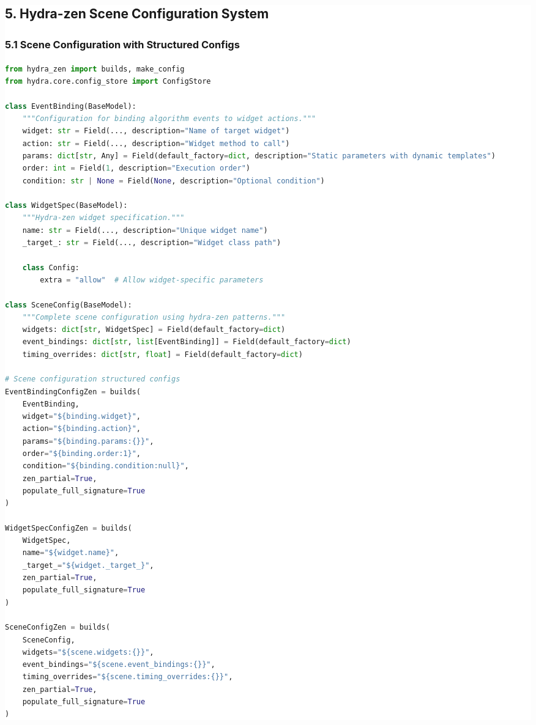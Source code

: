 ## 5. Hydra-zen Scene Configuration System

### 5.1 Scene Configuration with Structured Configs

```python
from hydra_zen import builds, make_config
from hydra.core.config_store import ConfigStore

class EventBinding(BaseModel):
    """Configuration for binding algorithm events to widget actions."""
    widget: str = Field(..., description="Name of target widget")
    action: str = Field(..., description="Widget method to call")
    params: dict[str, Any] = Field(default_factory=dict, description="Static parameters with dynamic templates")
    order: int = Field(1, description="Execution order")
    condition: str | None = Field(None, description="Optional condition")

class WidgetSpec(BaseModel):
    """Hydra-zen widget specification."""
    name: str = Field(..., description="Unique widget name")
    _target_: str = Field(..., description="Widget class path")
    
    class Config:
        extra = "allow"  # Allow widget-specific parameters

class SceneConfig(BaseModel):
    """Complete scene configuration using hydra-zen patterns."""
    widgets: dict[str, WidgetSpec] = Field(default_factory=dict)
    event_bindings: dict[str, list[EventBinding]] = Field(default_factory=dict)
    timing_overrides: dict[str, float] = Field(default_factory=dict)

# Scene configuration structured configs
EventBindingConfigZen = builds(
    EventBinding,
    widget="${binding.widget}",
    action="${binding.action}",
    params="${binding.params:{}}",
    order="${binding.order:1}",
    condition="${binding.condition:null}",
    zen_partial=True,
    populate_full_signature=True
)

WidgetSpecConfigZen = builds(
    WidgetSpec,
    name="${widget.name}",
    _target_="${widget._target_}",
    zen_partial=True,
    populate_full_signature=True
)

SceneConfigZen = builds(
    SceneConfig,
    widgets="${scene.widgets:{}}",
    event_bindings="${scene.event_bindings:{}}",
    timing_overrides="${scene.timing_overrides:{}}",
    zen_partial=True,
    populate_full_signature=True
)
```
